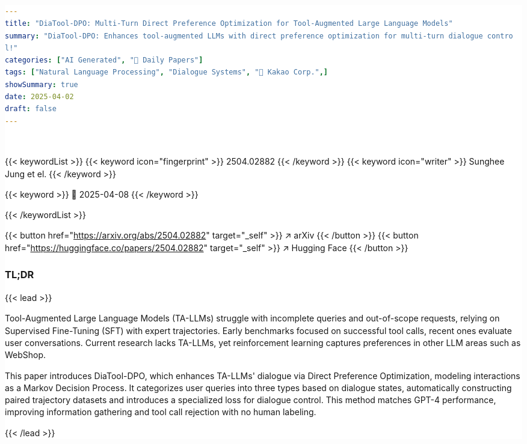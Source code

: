 ```yaml
---
title: "DiaTool-DPO: Multi-Turn Direct Preference Optimization for Tool-Augmented Large Language Models"
summary: "DiaTool-DPO: Enhances tool-augmented LLMs with direct preference optimization for multi-turn dialogue control!"
categories: ["AI Generated", "🤗 Daily Papers"]
tags: ["Natural Language Processing", "Dialogue Systems", "🏢 Kakao Corp.",]
showSummary: true
date: 2025-04-02
draft: false
---
```


<br>

{{< keywordList >}}
{{< keyword icon="fingerprint" >}} 2504.02882 {{< /keyword >}}
{{< keyword icon="writer" >}} Sunghee Jung et el. {{< /keyword >}}
 
{{< keyword >}} 🤗 2025-04-08 {{< /keyword >}}
 
{{< /keywordList >}}

{{< button href="https://arxiv.org/abs/2504.02882" target="_self" >}}
↗ arXiv
{{< /button >}}
{{< button href="https://huggingface.co/papers/2504.02882" target="_self" >}}
↗ Hugging Face
{{< /button >}}



<audio controls>
    <source src="https://ai-paper-reviewer.com/2504.02882/podcast.wav" type="audio/wav">
    Your browser does not support the audio element.
</audio>


### TL;DR


{{< lead >}}

Tool-Augmented Large Language Models (TA-LLMs) struggle with incomplete queries and out-of-scope requests, relying on Supervised Fine-Tuning (SFT) with expert trajectories. Early benchmarks focused on successful tool calls, recent ones evaluate user conversations. Current research lacks TA-LLMs, yet reinforcement learning captures preferences in other LLM areas such as WebShop. 



This paper introduces DiaTool-DPO, which enhances TA-LLMs' dialogue via Direct Preference Optimization, modeling interactions as a Markov Decision Process. It categorizes user queries into three types based on dialogue states, automatically constructing paired trajectory datasets and introduces a specialized loss for dialogue control. This method matches GPT-4 performance, improving information gathering and tool call rejection with no human labeling.

{{< /lead >}}
